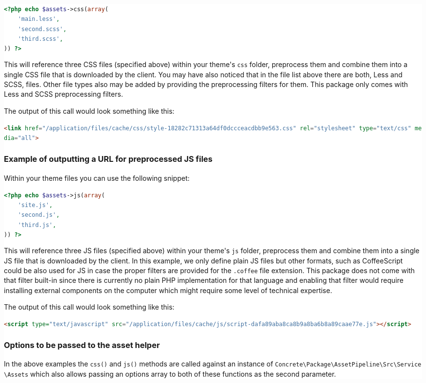 ```php
<?php echo $assets->css(array(
    'main.less',
    'second.scss',
    'third.scss',
)) ?>
```

This will reference three CSS files (specified above) within your theme's `css`
folder, preprocess them and combine them into a single CSS file that is
downloaded by the client. You may have also noticed that in the file list
above there are both, Less and SCSS, files. Other file types also may be added
by providing the preprocessing filters for them. This package only comes with
Less and SCSS preprocessing filters.

The output of this call would look something like this:

```html
<link href="/application/files/cache/css/style-18282c71313a64df0dccceacdbb9e563.css" rel="stylesheet" type="text/css" media="all">
```

### Example of outputting a URL for preprocessed JS files

Within your theme files you can use the following snippet:

```php
<?php echo $assets->js(array(
    'site.js',
    'second.js',
    'third.js',
)) ?>
```

This will reference three JS files (specified above) within your theme's `js`
folder, preprocess them and combine them into a single JS file that is
downloaded by the client. In this example, we only define plain JS files but
other formats, such as CoffeeScript could be also used for JS in case the
proper filters are provided for the `.coffee` file extension. This package does
not come with that filter built-in since there is currently no plain PHP
implementation for that language and enabling that filter would require
installing external components on the computer which might require some level
of technical expertise.

The output of this call would look something like this:

```html
<script type="text/javascript" src="/application/files/cache/js/script-dafa89aba8ca8b9a8ba6b8a89caae77e.js"></script>
```

### Options to be passed to the asset helper

In the above examples the `css()` and `js()` methods are called against an
instance of `Concrete\Package\AssetPipeline\Src\Service\Assets` which also
allows passing an options array to both of these functions as the second
parameter.
